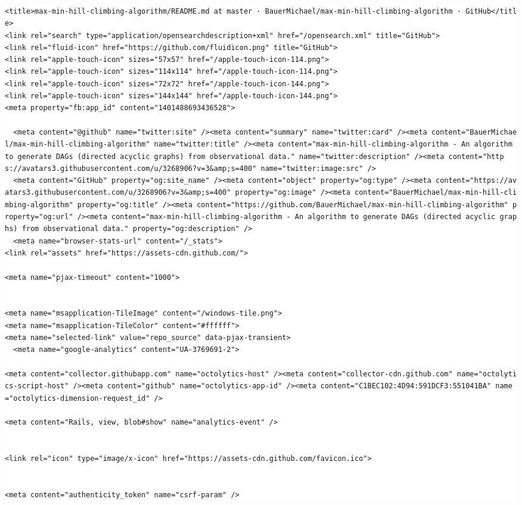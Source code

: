 


<!DOCTYPE html>
<html lang="en" class="">
  <head prefix="og: http://ogp.me/ns# fb: http://ogp.me/ns/fb# object: http://ogp.me/ns/object# article: http://ogp.me/ns/article# profile: http://ogp.me/ns/profile#">
    <meta charset='utf-8'>
    <meta http-equiv="X-UA-Compatible" content="IE=edge">
    <meta http-equiv="Content-Language" content="en">
    
    
    <title>max-min-hill-climbing-algorithm/README.md at master · BauerMichael/max-min-hill-climbing-algorithm · GitHub</title>
    <link rel="search" type="application/opensearchdescription+xml" href="/opensearch.xml" title="GitHub">
    <link rel="fluid-icon" href="https://github.com/fluidicon.png" title="GitHub">
    <link rel="apple-touch-icon" sizes="57x57" href="/apple-touch-icon-114.png">
    <link rel="apple-touch-icon" sizes="114x114" href="/apple-touch-icon-114.png">
    <link rel="apple-touch-icon" sizes="72x72" href="/apple-touch-icon-144.png">
    <link rel="apple-touch-icon" sizes="144x144" href="/apple-touch-icon-144.png">
    <meta property="fb:app_id" content="1401488693436528">

      <meta content="@github" name="twitter:site" /><meta content="summary" name="twitter:card" /><meta content="BauerMichael/max-min-hill-climbing-algorithm" name="twitter:title" /><meta content="max-min-hill-climbing-algorithm - An algorithm to generate DAGs (directed acyclic graphs) from observational data." name="twitter:description" /><meta content="https://avatars3.githubusercontent.com/u/3268906?v=3&amp;s=400" name="twitter:image:src" />
      <meta content="GitHub" property="og:site_name" /><meta content="object" property="og:type" /><meta content="https://avatars3.githubusercontent.com/u/3268906?v=3&amp;s=400" property="og:image" /><meta content="BauerMichael/max-min-hill-climbing-algorithm" property="og:title" /><meta content="https://github.com/BauerMichael/max-min-hill-climbing-algorithm" property="og:url" /><meta content="max-min-hill-climbing-algorithm - An algorithm to generate DAGs (directed acyclic graphs) from observational data." property="og:description" />
      <meta name="browser-stats-url" content="/_stats">
    <link rel="assets" href="https://assets-cdn.github.com/">
    
    <meta name="pjax-timeout" content="1000">
    

    <meta name="msapplication-TileImage" content="/windows-tile.png">
    <meta name="msapplication-TileColor" content="#ffffff">
    <meta name="selected-link" value="repo_source" data-pjax-transient>
      <meta name="google-analytics" content="UA-3769691-2">

    <meta content="collector.githubapp.com" name="octolytics-host" /><meta content="collector-cdn.github.com" name="octolytics-script-host" /><meta content="github" name="octolytics-app-id" /><meta content="C1BEC102:4D94:591DCF3:551041BA" name="octolytics-dimension-request_id" />
    
    <meta content="Rails, view, blob#show" name="analytics-event" />

    
    <link rel="icon" type="image/x-icon" href="https://assets-cdn.github.com/favicon.ico">


    <meta content="authenticity_token" name="csrf-param" />
<meta content="exLyOmxiFPL6idSiRh5wd53plYjXuntu5DAKstxaAeA+HQUEFVqATvVTD7bHDX8askOF2vEOQd4kkTW0jQKkKQ==" name="csrf-token" />
